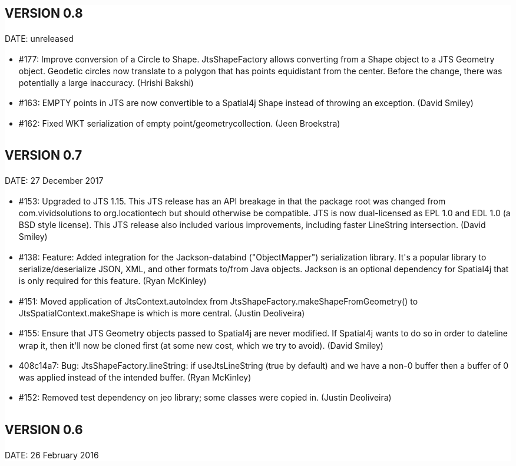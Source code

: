 ## VERSION 0.8

DATE: unreleased

* \#177: Improve conversion of a Circle to Shape. JtsShapeFactory allows converting from a Shape
  object to a JTS Geometry object. Geodetic circles now translate to a polygon that has points
  equidistant from the center. Before the change, there was potentially a large inaccuracy.
  (Hrishi Bakshi)
  
* \#163: EMPTY points in JTS are now convertible to a Spatial4j Shape instead of throwing an exception.
  (David Smiley)

* \#162: Fixed WKT serialization of empty point/geometrycollection.
  (Jeen Broekstra)

## VERSION 0.7

DATE: 27 December 2017

* \#153: Upgraded to JTS 1.15.  This JTS release has an API breakage in that the package root was changed
  from com.vividsolutions to org.locationtech but should otherwise be compatible.
  JTS is now dual-licensed as EPL 1.0 and EDL 1.0 (a BSD style license).
  This JTS release also included various improvements, including faster LineString intersection.
  (David Smiley)

* \#138: Feature: Added integration for the Jackson-databind ("ObjectMapper") serialization library.
  It's a popular library to serialize/deserialize JSON, XML, and other formats to/from Java objects.
  Jackson is an optional dependency for Spatial4j that is only required for this feature.
  (Ryan McKinley)

* \#151: Moved application of JtsContext.autoIndex from JtsShapeFactory.makeShapeFromGeometry() to
  JtsSpatialContext.makeShape is which is more central.
  (Justin Deoliveira)

* \#155: Ensure that JTS Geometry objects passed to Spatial4j are never modified.  If Spatial4j wants to
  do so in order to dateline wrap it, then it'll now be cloned first (at some new cost, which we try to avoid).
  (David Smiley)

* 408c14a7: Bug: JtsShapeFactory.lineString: if useJtsLineString (true by default) and we have a non-0 buffer
  then a buffer of 0 was applied instead of the intended buffer.
  (Ryan McKinley)

* \#152: Removed test dependency on jeo library; some classes were copied in.
  (Justin Deoliveira)


## VERSION 0.6

DATE: 26 February 2016
